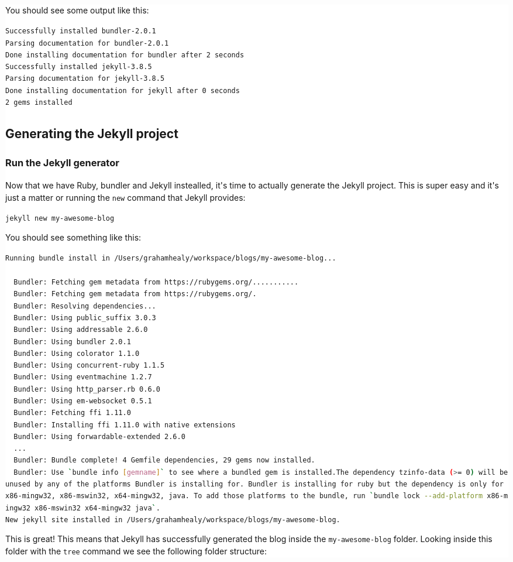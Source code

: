 You should see some output like this:

```bash
Successfully installed bundler-2.0.1
Parsing documentation for bundler-2.0.1
Done installing documentation for bundler after 2 seconds
Successfully installed jekyll-3.8.5
Parsing documentation for jekyll-3.8.5
Done installing documentation for jekyll after 0 seconds
2 gems installed
```

## <a name="generating-the-jekyll-project"></a> Generating the Jekyll project
### Run the Jekyll generator
Now that we have Ruby, bundler and Jekyll instealled, it's time to actually generate the Jekyll project. This is super easy and it's just a matter or running the `new` command that Jekyll provides:

```bash
jekyll new my-awesome-blog
```

You should see something like this:

```bash
Running bundle install in /Users/grahamhealy/workspace/blogs/my-awesome-blog...

  Bundler: Fetching gem metadata from https://rubygems.org/...........
  Bundler: Fetching gem metadata from https://rubygems.org/.
  Bundler: Resolving dependencies...
  Bundler: Using public_suffix 3.0.3
  Bundler: Using addressable 2.6.0
  Bundler: Using bundler 2.0.1
  Bundler: Using colorator 1.1.0
  Bundler: Using concurrent-ruby 1.1.5
  Bundler: Using eventmachine 1.2.7
  Bundler: Using http_parser.rb 0.6.0
  Bundler: Using em-websocket 0.5.1
  Bundler: Fetching ffi 1.11.0
  Bundler: Installing ffi 1.11.0 with native extensions
  Bundler: Using forwardable-extended 2.6.0
  ...
  Bundler: Bundle complete! 4 Gemfile dependencies, 29 gems now installed.
  Bundler: Use `bundle info [gemname]` to see where a bundled gem is installed.The dependency tzinfo-data (>= 0) will be unused by any of the platforms Bundler is installing for. Bundler is installing for ruby but the dependency is only for x86-mingw32, x86-mswin32, x64-mingw32, java. To add those platforms to the bundle, run `bundle lock --add-platform x86-mingw32 x86-mswin32 x64-mingw32 java`.
New jekyll site installed in /Users/grahamhealy/workspace/blogs/my-awesome-blog.
```

This is great! This means that Jekyll has successfully generated the blog inside the `my-awesome-blog` folder. Looking inside this folder with the `tree` command we see the following folder structure:

